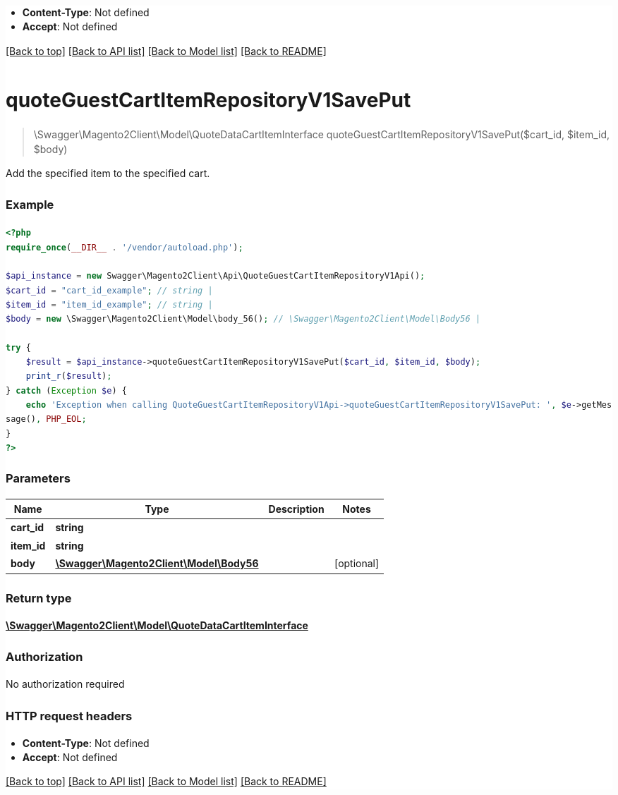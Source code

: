  - **Content-Type**: Not defined
 - **Accept**: Not defined

[[Back to top]](#) [[Back to API list]](../../README.md#documentation-for-api-endpoints) [[Back to Model list]](../../README.md#documentation-for-models) [[Back to README]](../../README.md)

# **quoteGuestCartItemRepositoryV1SavePut**
> \Swagger\Magento2Client\Model\QuoteDataCartItemInterface quoteGuestCartItemRepositoryV1SavePut($cart_id, $item_id, $body)



Add the specified item to the specified cart.

### Example
```php
<?php
require_once(__DIR__ . '/vendor/autoload.php');

$api_instance = new Swagger\Magento2Client\Api\QuoteGuestCartItemRepositoryV1Api();
$cart_id = "cart_id_example"; // string | 
$item_id = "item_id_example"; // string | 
$body = new \Swagger\Magento2Client\Model\body_56(); // \Swagger\Magento2Client\Model\Body56 | 

try {
    $result = $api_instance->quoteGuestCartItemRepositoryV1SavePut($cart_id, $item_id, $body);
    print_r($result);
} catch (Exception $e) {
    echo 'Exception when calling QuoteGuestCartItemRepositoryV1Api->quoteGuestCartItemRepositoryV1SavePut: ', $e->getMessage(), PHP_EOL;
}
?>
```

### Parameters

Name | Type | Description  | Notes
------------- | ------------- | ------------- | -------------
 **cart_id** | **string**|  |
 **item_id** | **string**|  |
 **body** | [**\Swagger\Magento2Client\Model\Body56**](../Model/body_56.md)|  | [optional]

### Return type

[**\Swagger\Magento2Client\Model\QuoteDataCartItemInterface**](../Model/QuoteDataCartItemInterface.md)

### Authorization

No authorization required

### HTTP request headers

 - **Content-Type**: Not defined
 - **Accept**: Not defined

[[Back to top]](#) [[Back to API list]](../../README.md#documentation-for-api-endpoints) [[Back to Model list]](../../README.md#documentation-for-models) [[Back to README]](../../README.md)


